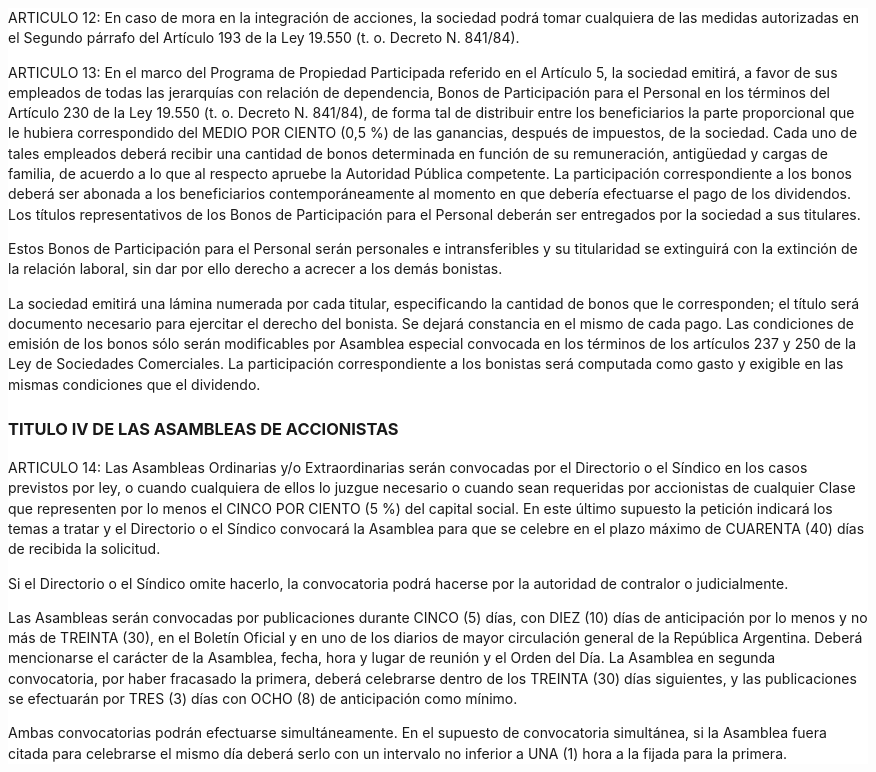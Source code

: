 <a id="12"></a>
ARTICULO 12: En caso de mora en la integración de acciones, la sociedad  podrá  tomar  cualquiera de las medidas autorizadas en el Segundo párrafo del Artículo  193  de  la Ley 19.550 (t. o. Decreto N. 841/84).

<a id="13"></a>
ARTICULO 13: En el marco del Programa de Propiedad Participada referido  en  el  Artículo  5,  la sociedad emitirá, a favor de sus empleados  de todas las jerarquías  con  relación  de  dependencia, Bonos  de Participación  para  el  Personal  en  los  términos  del Artículo  230  de la Ley 19.550 (t. o. Decreto N. 841/84), de forma tal de  distribuir  entre  los  beneficiarios la parte proporcional que le hubiera correspondido del  MEDIO  POR  CIENTO (0,5 %) de las ganancias, después de impuestos, de la sociedad.  Cada uno de tales empleados  deberá  recibir  una  cantidad  de bonos determinada  en función  de  su remuneración, antigüedad y cargas  de  familia, de acuerdo  a  lo  que   al  respecto  apruebe  la  Autoridad  Pública competente. La participación  correspondiente  a  los  bonos deberá ser  abonada  a los beneficiarios contemporáneamente al momento  en que debería efectuarse  el  pago  de  los  dividendos.  Los títulos representativos  de  los  Bonos  de  Participación para el Personal deberán  ser  entregados  por  la  sociedad  a  sus  titulares.

Estos Bonos de Participación para el  Personal  serán personales e intransferibles y su titularidad se extinguirá con  la extinción de la  relación  laboral,  sin  dar por ello derecho a acrecer  a  los demás bonistas.

La  sociedad  emitirá  una  lámina   numerada  por  cada  titular, especificando la cantidad de bonos que  le  corresponden; el título será documento necesario para ejercitar el derecho  del bonista. Se dejará  constancia  en  el  mismo de cada pago. Las condiciones  de emisión de los bonos sólo serán  modificables por Asamblea especial convocada en los términos de los artículos  237  y 250 de la Ley de Sociedades  Comerciales.  La  participación correspondiente  a  los bonistas  será  computada  como gasto  y  exigible  en  las  mismas condiciones que el dividendo.

### TITULO IV DE LAS ASAMBLEAS DE ACCIONISTAS

<a id="14"></a>
ARTICULO 14: Las Asambleas Ordinarias y/o Extraordinarias serán convocadas  por  el  Directorio o el Síndico en los casos previstos por ley, o cuando cualquiera  de ellos lo juzgue necesario o cuando sean requeridas por accionistas  de cualquier Clase que representen por lo menos el CINCO POR CIENTO (5  %) del capital social. En este último  supuesto  la petición indicará los  temas  a  tratar  y  el Directorio o el Síndico  convocará  la Asamblea para que se celebre en el plazo máximo de CUARENTA (40) días  de recibida la solicitud.

Si el Directorio o el Síndico omite hacerlo,  la convocatoria podrá hacerse    por  la  autoridad  de  contralor  o  judicialmente.

Las Asambleas  serán  convocadas  por  publicaciones durante CINCO (5) días, con DIEZ (10) días de anticipación  por lo menos y no más de TREINTA (30), en el Boletín Oficial y en uno  de  los diarios de mayor   circulación  general  de  la  República  Argentina.  Deberá mencionarse  el  carácter  de  la  Asamblea, fecha, hora y lugar de reunión y el Orden del Día. La Asamblea  en  segunda  convocatoria, por  haber  fracasado la primera, deberá celebrarse dentro  de  los TREINTA (30)  días  siguientes,  y  las publicaciones se efectuarán por  TRES  (3) días con OCHO (8) de anticipación  como  mínimo.

Ambas  convocatorias  podrán  efectuarse  simultáneamente.  En  el supuesto  de  convocatoria  simultánea, si la Asamblea fuera citada para celebrarse el mismo día  deberá  serlo  con  un  intervalo  no inferior   a  UNA  (1)  hora  a  la  fijada  para  la  primera.
